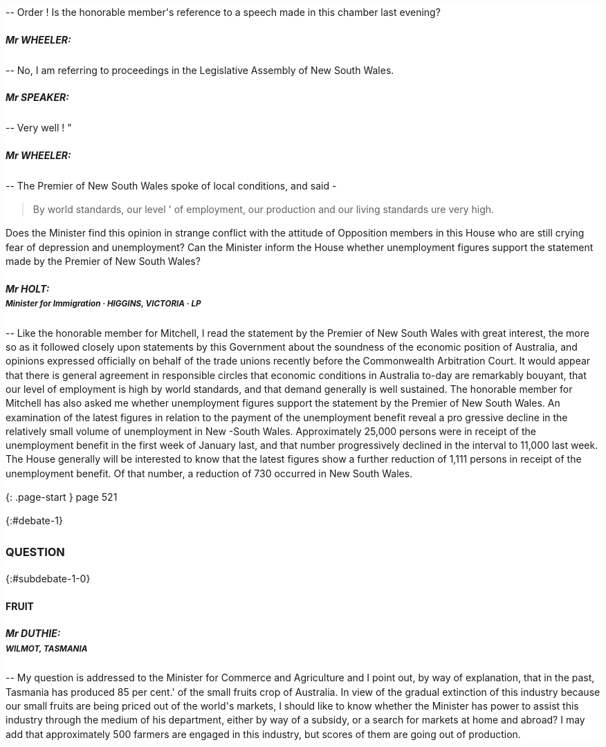 -- Order ! Is the honorable member's reference to a speech made in this chamber last evening? 

##### Mr WHEELER:

-- No, I am referring to proceedings in the Legislative Assembly of New South Wales. 

##### Mr SPEAKER:

-- Very well ! " 

##### Mr WHEELER:

-- The Premier of New South Wales spoke of local conditions, and said - 

  >By world standards, our level ' of employment, our production and our living standards ure very high. 

Does the Minister find this opinion in strange conflict with the attitude of Opposition members in this House who are still crying fear of depression and unemployment? Can the Minister inform the House whether unemployment figures support the statement made by the Premier of New South Wales? 

##### Mr HOLT:<br><small class="text-muted">Minister for Immigration &middot; HIGGINS, VICTORIA &middot; LP</small>

-- Like the honorable member for Mitchell, I read the statement by the Premier of New South Wales with great interest, the more so as it followed closely upon statements by this Government about the soundness of the economic position of Australia, and opinions expressed officially on behalf of the trade unions recently before the Commonwealth Arbitration Court. It would appear that there is general agreement in responsible circles that economic conditions in Australia to-day are remarkably bouyant, that our level of employment is high by world standards, and that demand generally is well sustained. The honorable member for Mitchell has also asked me whether unemployment figures support the statement by the Premier of New South Wales. An examination of the latest figures in relation to the payment of the unemployment benefit reveal a pro gressive decline in the relatively small volume of unemployment in New -South Wales. Approximately  25,000  persons were in receipt of the unemployment benefit in the first week of January last, and that number progressively declined in the interval to  11,000  last week. The House generally will be interested to know that the latest figures show a further reduction of  1,111  persons in receipt of the unemployment benefit. Of that number, a reduction of  730  occurred in New South Wales. 

{: .page-start }
page 521

{:#debate-1}
### QUESTION

{:#subdebate-1-0}
#### FRUIT

##### Mr DUTHIE:<br><small class="text-muted">WILMOT, TASMANIA</small>

-- My question is addressed to the Minister for Commerce and Agriculture and I point out, by way of explanation, that in the past, Tasmania has produced  85  per cent.' of the small fruits crop of Australia. In view of the gradual extinction of this industry because our small fruits are being priced out of the world's markets, I should like to know whether the Minister has power to assist this industry through the medium of his department, either by way of a subsidy, or a search for markets at home and abroad? I may add that approximately  500  farmers are engaged in this industry, but scores of them are going out of production. 
